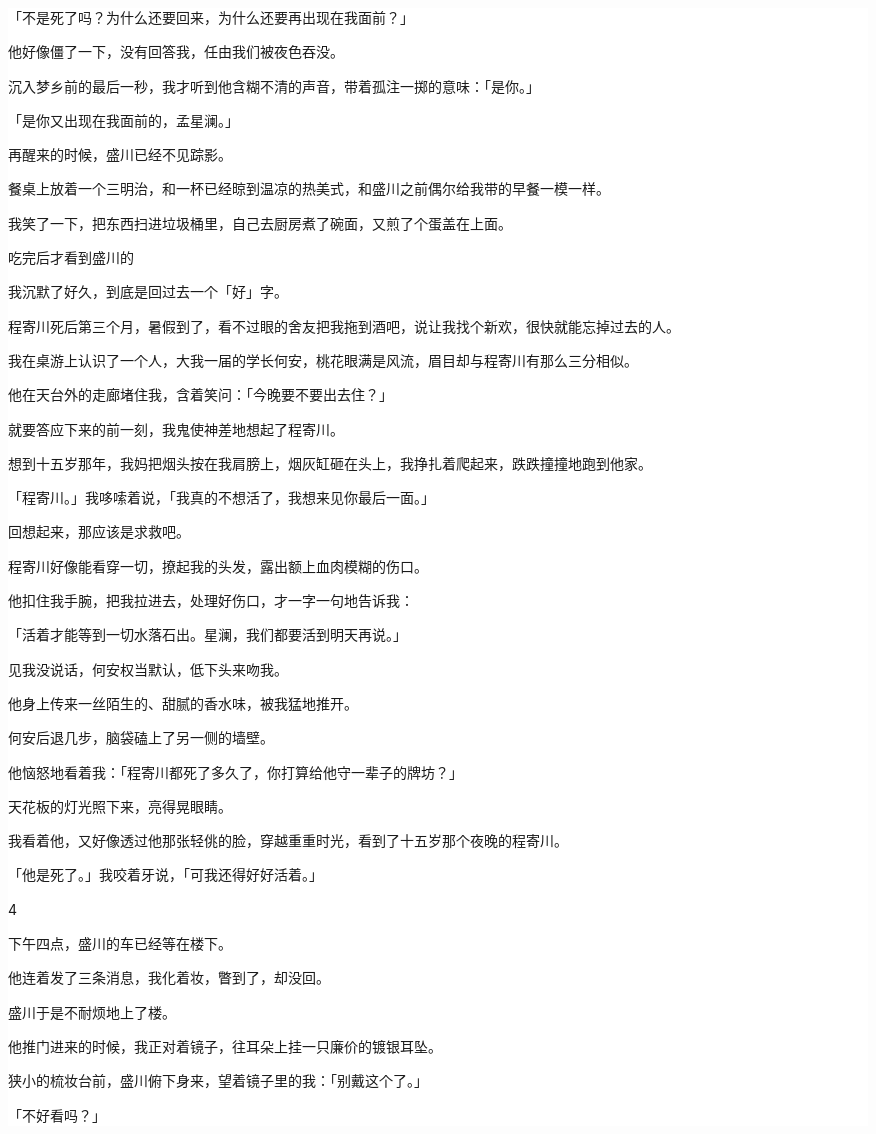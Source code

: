 「不是死了吗？为什么还要回来，为什么还要再出现在我面前？」

他好像僵了一下，没有回答我，任由我们被夜色吞没。

沉入梦乡前的最后一秒，我才听到他含糊不清的声音，带着孤注一掷的意味：「是你。」

「是你又出现在我面前的，孟星澜。」

再醒来的时候，盛川已经不见踪影。

餐桌上放着一个三明治，和一杯已经晾到温凉的热美式，和盛川之前偶尔给我带的早餐一模一样。

我笑了一下，把东西扫进垃圾桶里，自己去厨房煮了碗面，又煎了个蛋盖在上面。

吃完后才看到盛川的

我沉默了好久，到底是回过去一个「好」字。

程寄川死后第三个月，暑假到了，看不过眼的舍友把我拖到酒吧，说让我找个新欢，很快就能忘掉过去的人。

我在桌游上认识了一个人，大我一届的学长何安，桃花眼满是风流，眉目却与程寄川有那么三分相似。

他在天台外的走廊堵住我，含着笑问：「今晚要不要出去住？」

就要答应下来的前一刻，我鬼使神差地想起了程寄川。

想到十五岁那年，我妈把烟头按在我肩膀上，烟灰缸砸在头上，我挣扎着爬起来，跌跌撞撞地跑到他家。

「程寄川。」我哆嗦着说，「我真的不想活了，我想来见你最后一面。」

回想起来，那应该是求救吧。

程寄川好像能看穿一切，撩起我的头发，露出额上血肉模糊的伤口。

他扣住我手腕，把我拉进去，处理好伤口，才一字一句地告诉我：

「活着才能等到一切水落石出。星澜，我们都要活到明天再说。」

见我没说话，何安权当默认，低下头来吻我。

他身上传来一丝陌生的、甜腻的香水味，被我猛地推开。

何安后退几步，脑袋磕上了另一侧的墙壁。

他恼怒地看着我：「程寄川都死了多久了，你打算给他守一辈子的牌坊？」

天花板的灯光照下来，亮得晃眼睛。

我看着他，又好像透过他那张轻佻的脸，穿越重重时光，看到了十五岁那个夜晚的程寄川。

「他是死了。」我咬着牙说，「可我还得好好活着。」

4

下午四点，盛川的车已经等在楼下。

他连着发了三条消息，我化着妆，瞥到了，却没回。

盛川于是不耐烦地上了楼。

他推门进来的时候，我正对着镜子，往耳朵上挂一只廉价的镀银耳坠。

狭小的梳妆台前，盛川俯下身来，望着镜子里的我：「别戴这个了。」

「不好看吗？」
